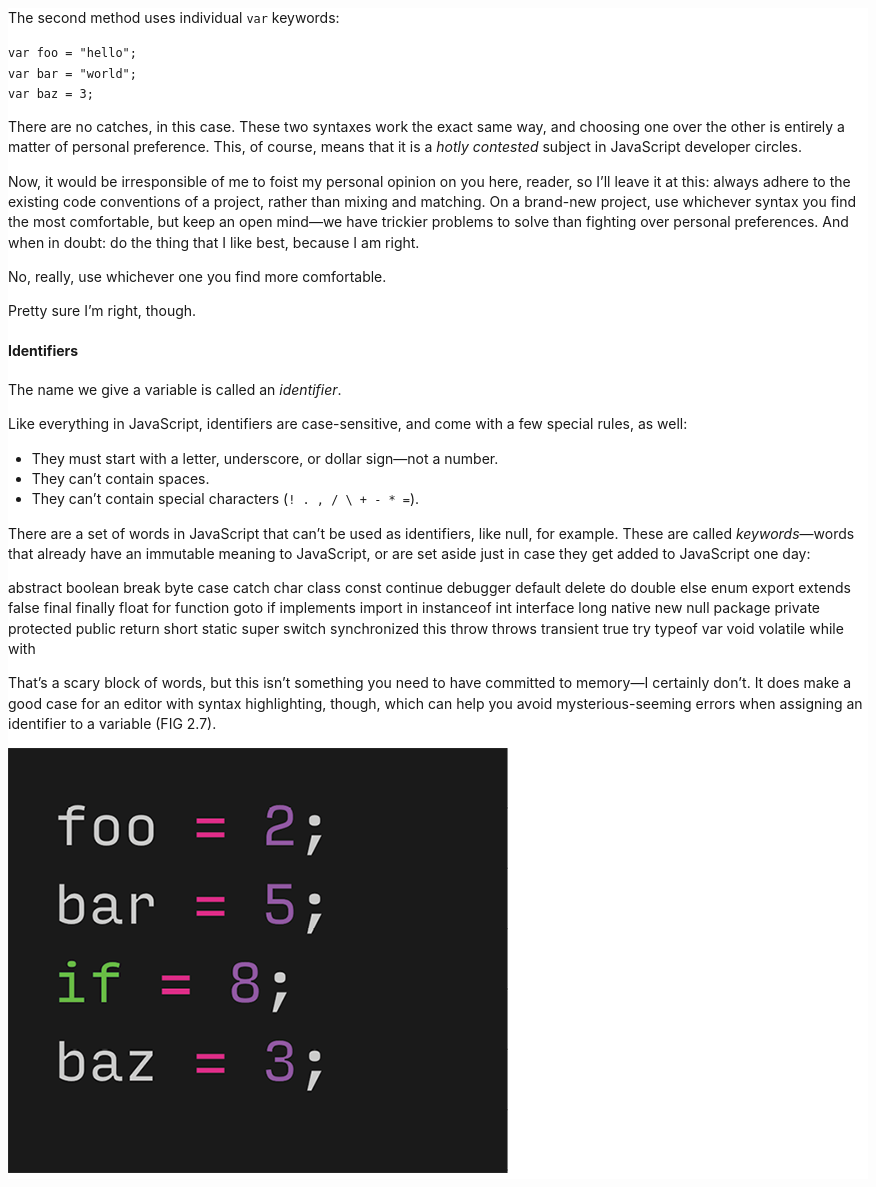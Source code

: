 The second method uses individual `var` keywords:

```
var foo = "hello";
var bar = "world";
var baz = 3;
```

There are no catches, in this case. These two syntaxes work the exact same way, and choosing one over the other is entirely a matter of personal preference. This, of course, means that it is a *hotly contested* subject in JavaScript developer circles.

Now, it would be irresponsible of me to foist my personal opinion on you here, reader, so I’ll leave it at this: always adhere to the existing code conventions of a project, rather than mixing and matching. On a brand-new project, use whichever syntax you find the most comfortable, but keep an open mind—we have trickier problems to solve than fighting over personal preferences. And when in doubt: do the thing that I like best, because I am right.

No, really, use whichever one you find more comfortable.

Pretty sure I’m right, though.

#### Identifiers

The name we give a variable is called an *identifier*.

Like everything in JavaScript, identifiers are case-sensitive, and come with a few special rules, as well:

* They must start with a letter, underscore, or dollar sign—not a number.
* They can’t contain spaces.
* They can’t contain special characters (`! . , / \ + - * =`).

There are a set of words in JavaScript that can’t be used as identifiers, like null, for example. These are called *keywords*—words that already have an immutable meaning to JavaScript, or are set aside just in case they get added to JavaScript one day:

abstract boolean break byte case catch char class const continue debugger default delete do double else enum export extends false final finally float for function goto if implements import in instanceof int interface long native new null package private protected public return short static super switch synchronized this throw throws transient true try typeof var void volatile while with

That’s a scary block of words, but this isn’t something you need to have committed to memory—I certainly don’t. It does make a good case for an editor with syntax highlighting, though, which can help you avoid mysterious-seeming errors when assigning an identifier to a variable (FIG 2.7).

![Figure](image/Fig_2.7.png "FIG 2.7: Syntax highlighting can make it easier to catch errors on the fly.")
